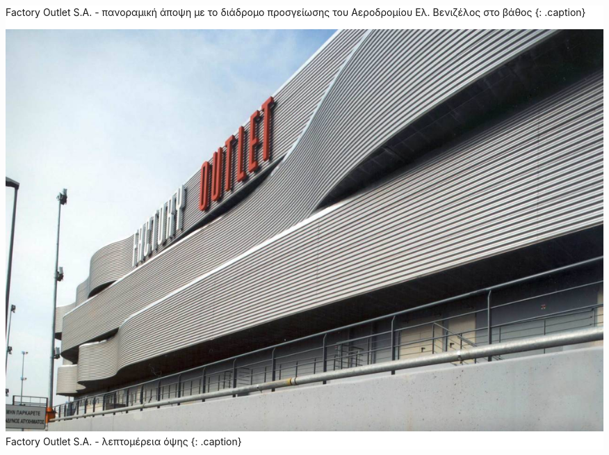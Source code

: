 Factory Outlet S.A. - πανοραμική άποψη με το διάδρομο προσγείωσης του Αεροδρομίου Ελ. Βενιζέλος στο βάθος
{: .caption}

![factory-outlet-2](/img/steel-buildings/factory-outlet-2.jpg)
Factory Outlet S.A. - λεπτομέρεια όψης
{: .caption}
